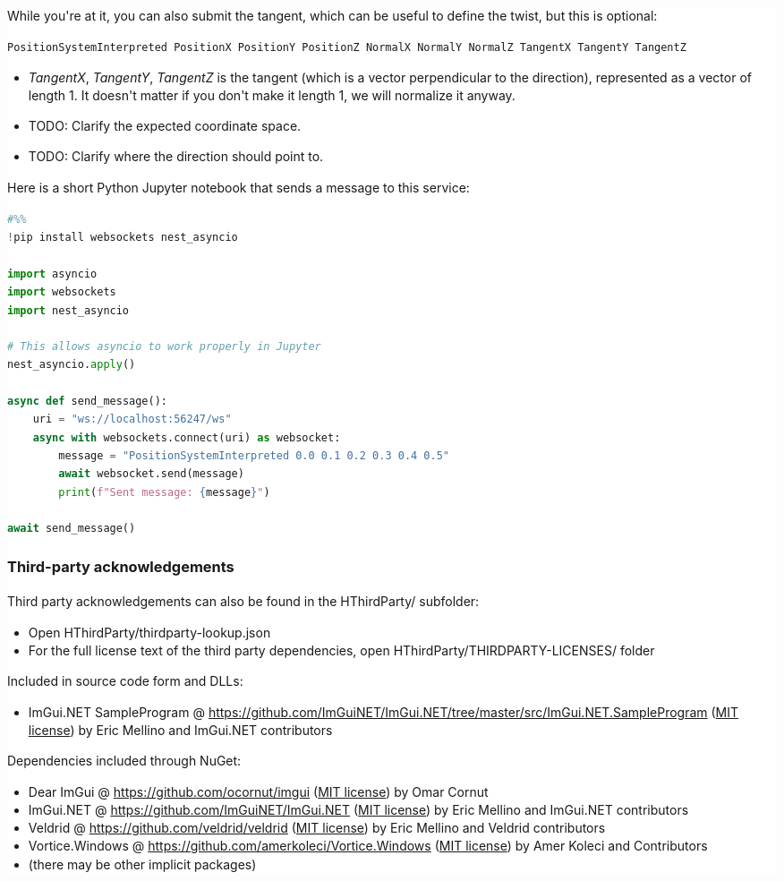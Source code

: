 While you're at it, you can also submit the tangent, which can be useful to define the twist, but this is optional:
```text
PositionSystemInterpreted PositionX PositionY PositionZ NormalX NormalY NormalZ TangentX TangentY TangentZ
```
- *TangentX*, *TangentY*, *TangentZ* is the tangent (which is a vector perpendicular to the direction), represented as a vector of length 1. It doesn't matter if you don't make it length 1, we will normalize it anyway.
  
- TODO: Clarify the expected coordinate space.
- TODO: Clarify where the direction should point to.

Here is a short Python Jupyter notebook that sends a message to this service:
```python
#%%
!pip install websockets nest_asyncio

import asyncio
import websockets
import nest_asyncio

# This allows asyncio to work properly in Jupyter
nest_asyncio.apply()

async def send_message():
    uri = "ws://localhost:56247/ws"
    async with websockets.connect(uri) as websocket:
        message = "PositionSystemInterpreted 0.0 0.1 0.2 0.3 0.4 0.5"
        await websocket.send(message)
        print(f"Sent message: {message}")

await send_message()
```

### Third-party acknowledgements

Third party acknowledgements can also be found in the HThirdParty/ subfolder:
- Open HThirdParty/thirdparty-lookup.json
- For the full license text of the third party dependencies, open HThirdParty/THIRDPARTY-LICENSES/ folder

Included in source code form and DLLs:
- ImGui.NET SampleProgram @ https://github.com/ImGuiNET/ImGui.NET/tree/master/src/ImGui.NET.SampleProgram ([MIT license](https://github.com/ImGuiNET/ImGui.NET/blob/master/LICENSE)) by Eric Mellino and ImGui.NET contributors

Dependencies included through NuGet:
- Dear ImGui @ https://github.com/ocornut/imgui ([MIT license](https://github.com/ocornut/imgui/blob/master/LICENSE.txt)) by Omar Cornut
- ImGui.NET @ https://github.com/ImGuiNET/ImGui.NET ([MIT license](https://github.com/ImGuiNET/ImGui.NET/blob/master/LICENSE)) by Eric Mellino and ImGui.NET contributors
- Veldrid @ https://github.com/veldrid/veldrid ([MIT license](https://github.com/veldrid/veldrid/blob/master/LICENSE)) by Eric Mellino and Veldrid contributors
- Vortice.Windows @ https://github.com/amerkoleci/Vortice.Windows ([MIT license](https://github.com/amerkoleci/Vortice.Windows/blob/main/LICENSE)) by Amer Koleci and Contributors
- (there may be other implicit packages)
